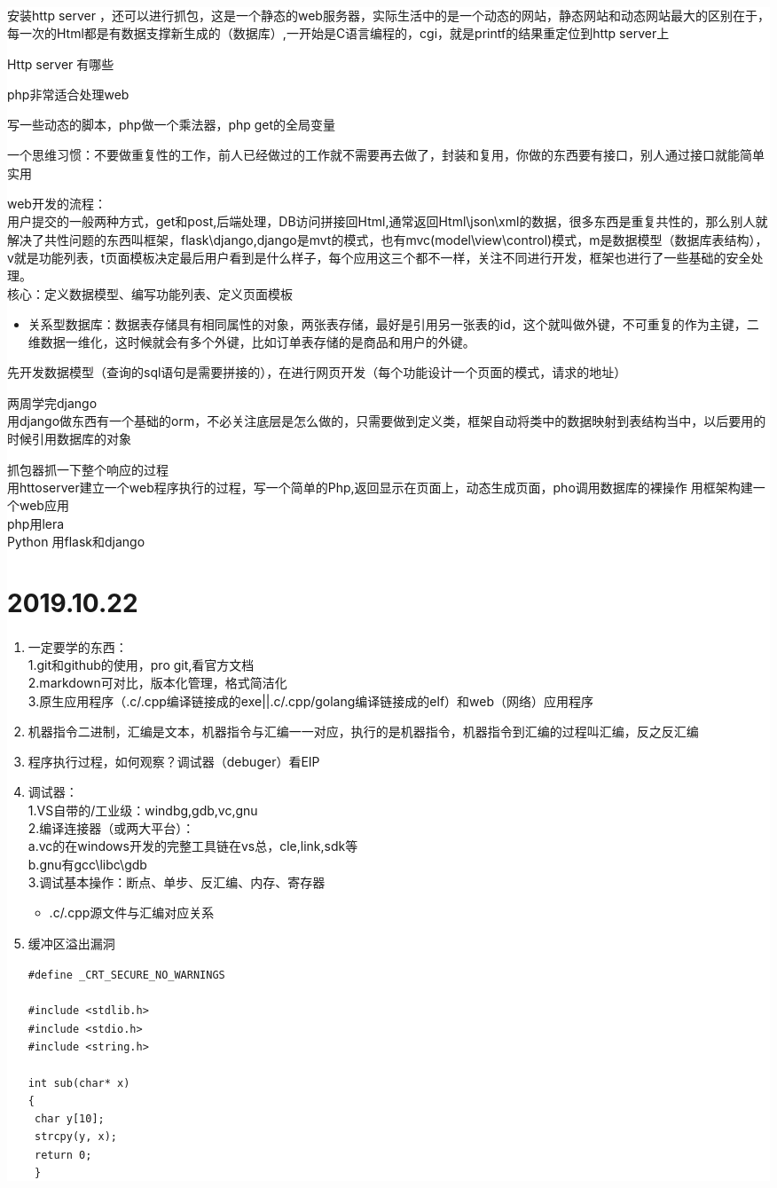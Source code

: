 安装http server ，还可以进行抓包，这是一个静态的web服务器，实际生活中的是一个动态的网站，静态网站和动态网站最大的区别在于，每一次的Html都是有数据支撑新生成的（数据库）,一开始是C语言编程的，cgi，就是printf的结果重定位到http server上

Http server 有哪些

php非常适合处理web

写一些动态的脚本，php做一个乘法器，php get的全局变量

一个思维习惯：不要做重复性的工作，前人已经做过的工作就不需要再去做了，封装和复用，你做的东西要有接口，别人通过接口就能简单实用  

web开发的流程：  
用户提交的一般两种方式，get和post,后端处理，DB访问拼接回Html,通常返回Html\json\xml的数据，很多东西是重复共性的，那么别人就解决了共性问题的东西叫框架，flask\django,django是mvt的模式，也有mvc(model\view\control)模式，m是数据模型（数据库表结构），v就是功能列表，t页面模板决定最后用户看到是什么样子，每个应用这三个都不一样，关注不同进行开发，框架也进行了一些基础的安全处理。  
核心：定义数据模型、编写功能列表、定义页面模板

* 关系型数据库：数据表存储具有相同属性的对象，两张表存储，最好是引用另一张表的id，这个就叫做外键，不可重复的作为主键，二维数据一维化，这时候就会有多个外键，比如订单表存储的是商品和用户的外键。

先开发数据模型（查询的sql语句是需要拼接的），在进行网页开发（每个功能设计一个页面的模式，请求的地址）

两周学完django  
用django做东西有一个基础的orm，不必关注底层是怎么做的，只需要做到定义类，框架自动将类中的数据映射到表结构当中，以后要用的时候引用数据库的对象

抓包器抓一下整个响应的过程  
用httoserver建立一个web程序执行的过程，写一个简单的Php,返回显示在页面上，动态生成页面，pho调用数据库的裸操作
用框架构建一个web应用  
php用lera  
Python 用flask和django  

# 2019.10.22
1. 一定要学的东西：  
  1.git和github的使用，pro git,看官方文档  
  2.markdown可对比，版本化管理，格式简洁化     
  3.原生应用程序（.c/.cpp编译链接成的exe||.c/.cpp/golang编译链接成的elf）和web（网络）应用程序  
2. 机器指令二进制，汇编是文本，机器指令与汇编一一对应，执行的是机器指令，机器指令到汇编的过程叫汇编，反之反汇编  
3. 程序执行过程，如何观察？调试器（debuger）看EIP  
4. 调试器：  
  1.VS自带的/工业级：windbg,gdb,vc,gnu  
  2.编译连接器（或两大平台）：  
    a.vc的在windows开发的完整工具链在vs总，cle,link,sdk等  
    b.gnu有gcc\libc\gdb  
  3.调试基本操作：断点、单步、反汇编、内存、寄存器
    * .c/.cpp源文件与汇编对应关系
5. 缓冲区溢出漏洞
  
       #define _CRT_SECURE_NO_WARNINGS

       #include <stdlib.h>
       #include <stdio.h>
       #include <string.h>

       int sub(char* x)
       {
        char y[10];
        strcpy(y, x);
        return 0;
        }
